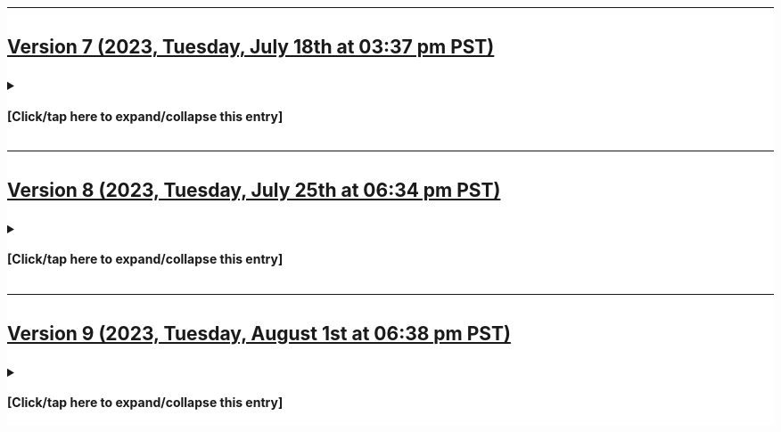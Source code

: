 </details> 

---

## [Version 7 (2023, Tuesday, July 18th at 03:37 pm PST)](#Version-7-2023-Tuesday-July-18th-at-03-37-pm-PST)

<details><summary><p><b>[Click/tap here to expand/collapse this entry]</b></p></summary></details> 

---

## [Version 8 (2023, Tuesday, July 25th at 06:34 pm PST)](#Version-8-2023-Tuesday-July-25th-at-06-34-pm-PST)

<details><summary><p><b>[Click/tap here to expand/collapse this entry]</b></p></summary></details> 

---

## [Version 9 (2023, Tuesday, August 1st at 06:38 pm PST)](#Version-9-2023-Tuesday-August-1st-at-06-38-pm-PST)

<details><summary><p><b>[Click/tap here to expand/collapse this entry]</b></p></summary>

- **This release was made by:** [`@seanpm2001`](https://github.com/seanpm2001/)
